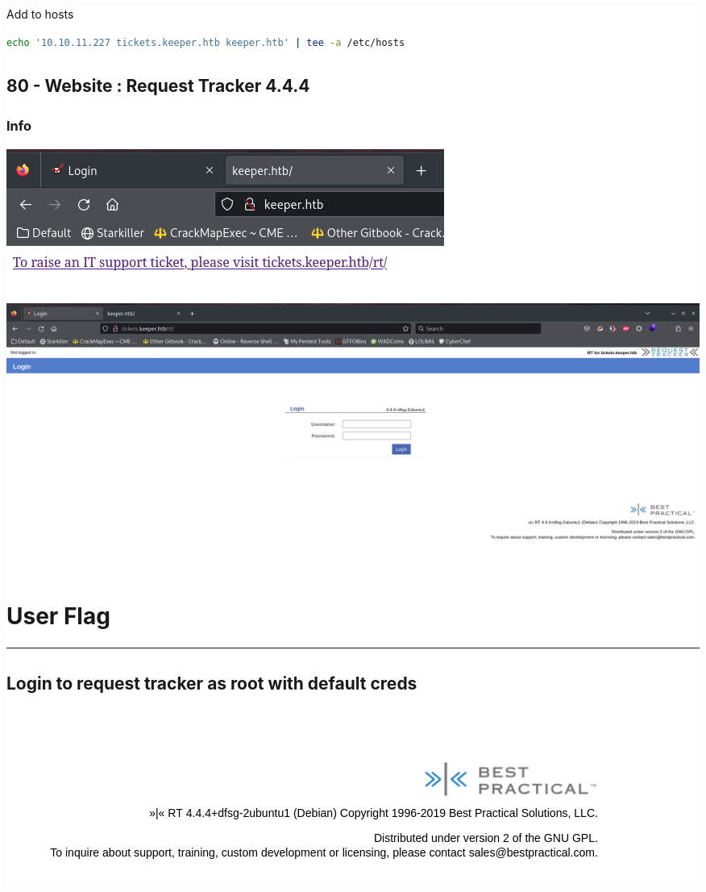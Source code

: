 Add to hosts

```bash
echo '10.10.11.227 tickets.keeper.htb keeper.htb' | tee -a /etc/hosts
```

## 80 - Website : Request Tracker 4.4.4


### Info

![](/assets/obsidian/610dc6e24c32e495304192da21868414.png)

![](/assets/obsidian/56d776cb8aa93fcc10a0843d8a0b1294.png)


# User Flag
---

## Login to request tracker as root with default creds

![](/assets/obsidian/2992bd1ca7c0c920d44ced730be55220.png)

